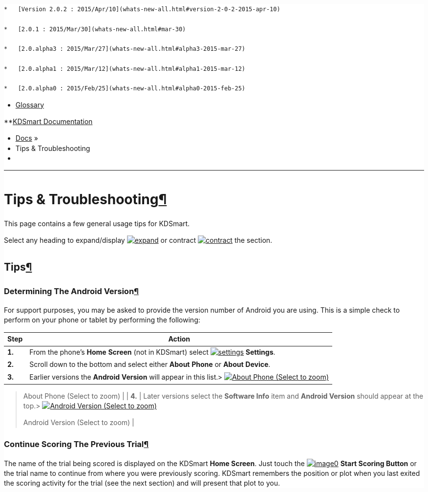     *   [Version 2.0.2 : 2015/Apr/10](whats-new-all.html#version-2-0-2-2015-apr-10)

    *   [2.0.1 : 2015/Mar/30](whats-new-all.html#mar-30)

    *   [2.0.alpha3 : 2015/Mar/27](whats-new-all.html#alpha3-2015-mar-27)

    *   [2.0.alpha1 : 2015/Mar/12](whats-new-all.html#alpha1-2015-mar-12)

    *   [2.0.alpha0 : 2015/Feb/25](whats-new-all.html#alpha0-2015-feb-25)

*   [Glossary](glossary.html)

**[KDSmart Documentation](index.html)

*   [Docs](index.html) »
*   Tips & Troubleshooting
*

***

# Tips & Troubleshooting[¶](#tips-troubleshooting "Permalink to this headline")

This page contains a few general usage tips for KDSmart.

Select any heading to expand/display [![expand](_images/jean_victor_balin_add_blue.png)](_images/jean_victor_balin_add_blue.png) or contract [![contract](_images/jean_victor_balin_remove_blue.png)](_images/jean_victor_balin_remove_blue.png) the section.

## Tips[¶](#tips "Permalink to this headline")

### Determining The Android Version[¶](#determining-the-android-version "Permalink to this headline")

For support purposes, you may be asked to provide the version number of Android you are using. This is a simple check to perform on your phone or tablet by performing the following:

| **Step** | **Action**                                                                                                                                                                                                                                                                    |
| -------- | ----------------------------------------------------------------------------------------------------------------------------------------------------------------------------------------------------------------------------------------------------------------------------- |
| **1.**   | From the phone’s **Home Screen** (not in KDSmart) select [![settings](_images/settings-icn.png)](_images/settings-icn.png) **Settings**.                                                                                                                                      |
| **2.**   | Scroll down to the bottom and select either **About Phone** or **About Device**.                                                                                                                                                                                              |
| **3.**   | Earlier versions the **Android Version** will appear in this list.> [![About Phone (Select to zoom)](_images/AndroidVersion_2.png)](_images/AndroidVersion_2.png "About Phone (Select to zoom)")
>
> About Phone (Select to zoom)                                             |
| **4.**   | Later versions select the **Software Info** item and **Android Version** should appear at the top.> [![Android Version (Select to zoom)](_images/AndroidVersion_1.png)](_images/AndroidVersion_1.png "Android Version (Select to zoom)")
>
> Android Version (Select to zoom) |

### Continue Scoring The Previous Trial[¶](#continue-scoring-the-previous-trial "Permalink to this headline")

The name of the trial being scored is displayed on the KDSmart **Home Screen**. Just touch the [![image0](_images/ic_action_play_black.png)](_images/ic_action_play_black.png) **Start Scoring Button** or the trial name to continue from where you were previously scoring. KDSmart remembers the position or plot when you last exited the scoring activity for the trial (see the next section) and will present that plot to you.
